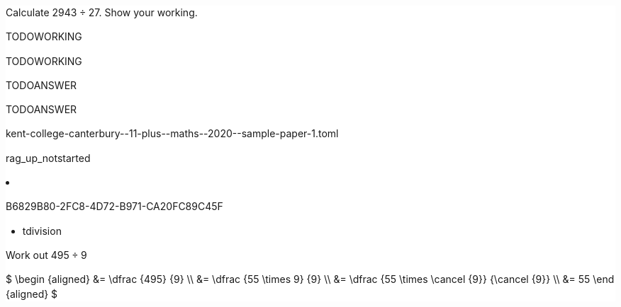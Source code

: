 Calculate $2943 \div 27$. Show your working. 

</div>
<div class='workings'>
<div class='working'>

TODOWORKING

</div>
<div class='working'>

TODOWORKING

</div>
</div>
<div class='answers'>
<div class='answer'>

TODOANSWER

</div>
<div class='answer'>

TODOANSWER

</div>
</div>

<div class='papername'>
<p>kent-college-canterbury--11-plus--maths--2020--sample-paper-1.toml</p>
</div>
<div class='rag'>
<p>rag_up_notstarted</p>
</div>
</div>
</li>
<li>
<div class='question_envelope rag_nc_red question'>
<div class='uuid'>
<p>B6829B80-2FC8-4D72-B971-CA20FC89C45F</p>
</div>
<div class='topics'>
<ul>
<li>
tdivision
</li>
</ul>
</div>
<div class='question question'>

Work out $495 \div 9$

</div>
<div class='workings'>
<div class='working'>

$
\begin {aligned}
 &= \dfrac {495} {9} \\\\
 &= \dfrac {55 \times 9} {9} \\\\
 &= \dfrac {55 \times \cancel {9}} {\cancel {9}} \\\\
 &= 55
\end {aligned}
$
